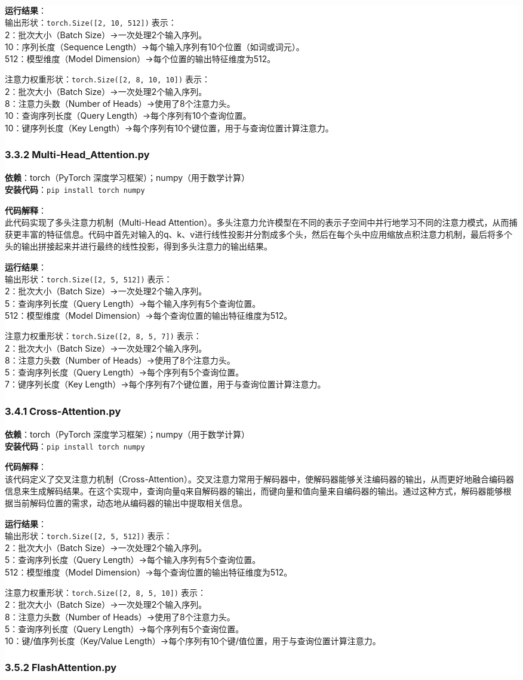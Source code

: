 **运行结果**：  
输出形状：`torch.Size([2, 10, 512])` 表示：  
2：批次大小（Batch Size）→一次处理2个输入序列。  
10：序列长度（Sequence Length）→每个输入序列有10个位置（如词或词元）。  
512：模型维度（Model Dimension）→每个位置的输出特征维度为512。  

注意力权重形状：`torch.Size([2, 8, 10, 10])` 表示：  
2：批次大小（Batch Size）→一次处理2个输入序列。  
8：注意力头数（Number of Heads）→使用了8个注意力头。  
10：查询序列长度（Query Length）→每个序列有10个查询位置。  
10：键序列长度（Key Length）→每个序列有10个键位置，用于与查询位置计算注意力。

### 3.3.2 Multi-Head_Attention.py

**依赖**：torch（PyTorch 深度学习框架）；numpy（用于数学计算）  
**安装代码**：`pip install torch numpy`

**代码解释**：  
此代码实现了多头注意力机制（Multi-Head Attention）。多头注意力允许模型在不同的表示子空间中并行地学习不同的注意力模式，从而捕获更丰富的特征信息。代码中首先对输入的q、k、v进行线性投影并分割成多个头，然后在每个头中应用缩放点积注意力机制，最后将多个头的输出拼接起来并进行最终的线性投影，得到多头注意力的输出结果。

**运行结果**：  
输出形状：`torch.Size([2, 5, 512])` 表示：  
2：批次大小（Batch Size）→一次处理2个输入序列。  
5：查询序列长度（Query Length）→每个输入序列有5个查询位置。  
512：模型维度（Model Dimension）→每个查询位置的输出特征维度为512。  

注意力权重形状：`torch.Size([2, 8, 5, 7])` 表示：  
2：批次大小（Batch Size）→一次处理2个输入序列。  
8：注意力头数（Number of Heads）→使用了8个注意力头。  
5：查询序列长度（Query Length）→每个序列有5个查询位置。  
7：键序列长度（Key Length）→每个序列有7个键位置，用于与查询位置计算注意力。

### 3.4.1 Cross-Attention.py

**依赖**：torch（PyTorch 深度学习框架）；numpy（用于数学计算）  
**安装代码**：`pip install torch numpy`

**代码解释**：  
该代码定义了交叉注意力机制（Cross-Attention）。交叉注意力常用于解码器中，使解码器能够关注编码器的输出，从而更好地融合编码器信息来生成解码结果。在这个实现中，查询向量q来自解码器的输出，而键向量和值向量来自编码器的输出。通过这种方式，解码器能够根据当前解码位置的需求，动态地从编码器的输出中提取相关信息。

**运行结果**：  
输出形状：`torch.Size([2, 5, 512])` 表示：  
2：批次大小（Batch Size）→一次处理2个输入序列。  
5：查询序列长度（Query Length）→每个输入序列有5个查询位置。  
512：模型维度（Model Dimension）→每个查询位置的输出特征维度为512。  

注意力权重形状：`torch.Size([2, 8, 5, 10])` 表示：  
2：批次大小（Batch Size）→一次处理2个输入序列。  
8：注意力头数（Number of Heads）→使用了8个注意力头。  
5：查询序列长度（Query Length）→每个序列有5个查询位置。  
10：键/值序列长度（Key/Value Length）→每个序列有10个键/值位置，用于与查询位置计算注意力。

### 3.5.2 FlashAttention.py
